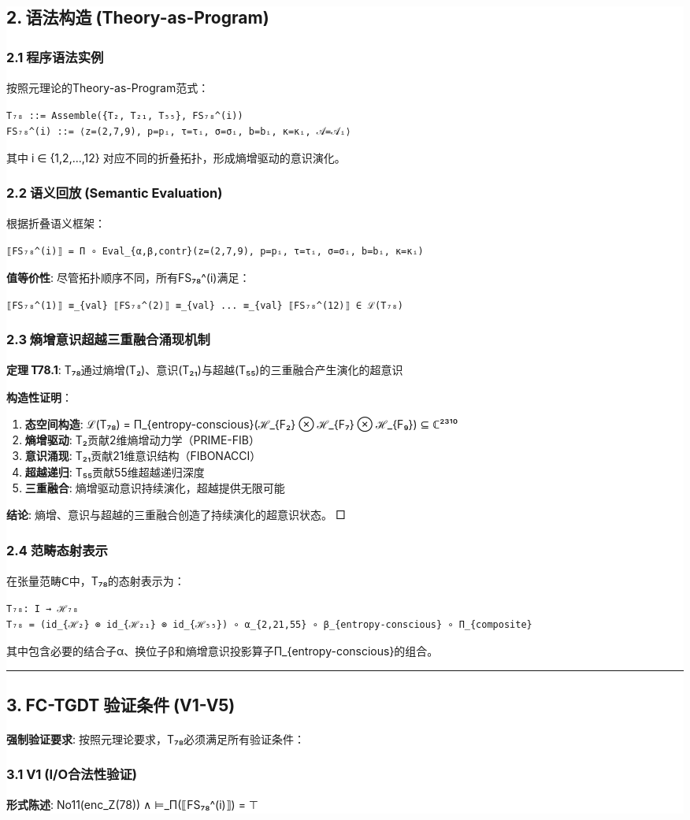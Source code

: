 ## 2. 语法构造 (Theory-as-Program)

### 2.1 程序语法实例
按照元理论的Theory-as-Program范式：

```
T₇₈ ::= Assemble({T₂, T₂₁, T₅₅}, FS₇₈^(i))
FS₇₈^(i) ::= ⟨z=(2,7,9), p=pᵢ, τ=τᵢ, σ=σᵢ, b=bᵢ, κ=κᵢ, 𝒜=𝒜ᵢ⟩
```

其中 i ∈ {1,2,...,12} 对应不同的折叠拓扑，形成熵增驱动的意识演化。

### 2.2 语义回放 (Semantic Evaluation)
根据折叠语义框架：

```
⟦FS₇₈^(i)⟧ = Π ∘ Eval_{α,β,contr}(z=(2,7,9), p=pᵢ, τ=τᵢ, σ=σᵢ, b=bᵢ, κ=κᵢ)
```

**值等价性**: 尽管拓扑顺序不同，所有FS₇₈^(i)满足：
```
⟦FS₇₈^(1)⟧ ≡_{val} ⟦FS₇₈^(2)⟧ ≡_{val} ... ≡_{val} ⟦FS₇₈^(12)⟧ ∈ ℒ(T₇₈)
```

### 2.3 熵增意识超越三重融合涌现机制
**定理 T78.1**: T₇₈通过熵增(T₂)、意识(T₂₁)与超越(T₅₅)的三重融合产生演化的超意识

**构造性证明**：
1. **态空间构造**: ℒ(T₇₈) = Π_{entropy-conscious}(ℋ_{F₂} ⊗ ℋ_{F₇} ⊗ ℋ_{F₉}) ⊆ ℂ²³¹⁰
2. **熵增驱动**: T₂贡献2维熵增动力学（PRIME-FIB）
3. **意识涌现**: T₂₁贡献21维意识结构（FIBONACCI）
4. **超越递归**: T₅₅贡献55维超越递归深度
5. **三重融合**: 熵增驱动意识持续演化，超越提供无限可能

**结论**: 熵增、意识与超越的三重融合创造了持续演化的超意识状态。 □

### 2.4 范畴态射表示
在张量范畴𝖢中，T₇₈的态射表示为：

```
T₇₈: I → ℋ₇₈
T₇₈ = (id_{ℋ₂} ⊗ id_{ℋ₂₁} ⊗ id_{ℋ₅₅}) ∘ α_{2,21,55} ∘ β_{entropy-conscious} ∘ Π_{composite}
```

其中包含必要的结合子α、换位子β和熵增意识投影算子Π_{entropy-conscious}的组合。

---

## 3. FC-TGDT 验证条件 (V1-V5)

**强制验证要求**: 按照元理论要求，T₇₈必须满足所有验证条件：

### 3.1 V1 (I/O合法性验证)
**形式陈述**: No11(enc_Z(78)) ∧ ⊨_Π(⟦FS₇₈^(i)⟧) = ⊤
